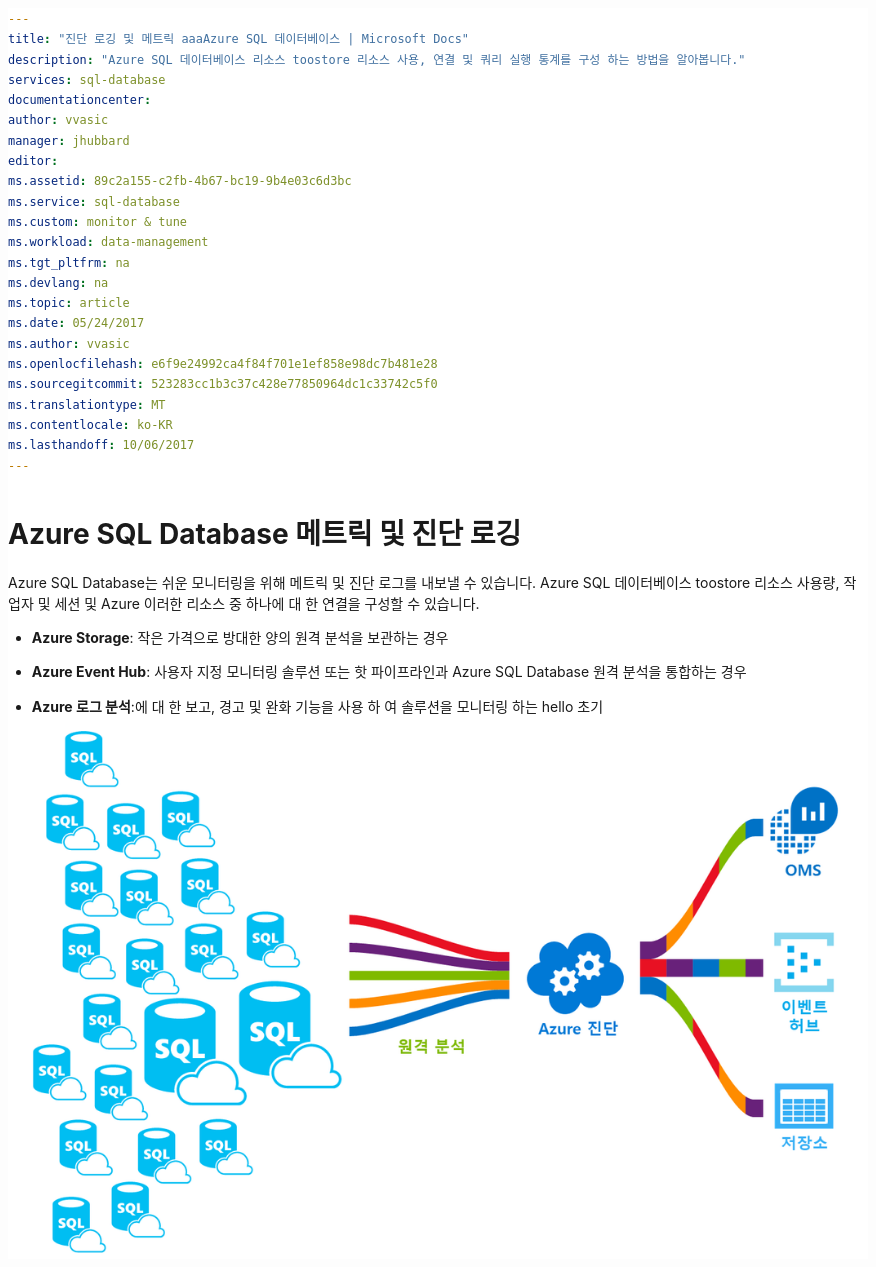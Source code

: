 ```yaml
---
title: "진단 로깅 및 메트릭 aaaAzure SQL 데이터베이스 | Microsoft Docs"
description: "Azure SQL 데이터베이스 리소스 toostore 리소스 사용, 연결 및 쿼리 실행 통계를 구성 하는 방법을 알아봅니다."
services: sql-database
documentationcenter: 
author: vvasic
manager: jhubbard
editor: 
ms.assetid: 89c2a155-c2fb-4b67-bc19-9b4e03c6d3bc
ms.service: sql-database
ms.custom: monitor & tune
ms.workload: data-management
ms.tgt_pltfrm: na
ms.devlang: na
ms.topic: article
ms.date: 05/24/2017
ms.author: vvasic
ms.openlocfilehash: e6f9e24992ca4f84f701e1ef858e98dc7b481e28
ms.sourcegitcommit: 523283cc1b3c37c428e77850964dc1c33742c5f0
ms.translationtype: MT
ms.contentlocale: ko-KR
ms.lasthandoff: 10/06/2017
---
```

# <a name="azure-sql-database-metrics-and-diagnostics-logging"></a>Azure SQL Database 메트릭 및 진단 로깅 
Azure SQL Database는 쉬운 모니터링을 위해 메트릭 및 진단 로그를 내보낼 수 있습니다. Azure SQL 데이터베이스 toostore 리소스 사용량, 작업자 및 세션 및 Azure 이러한 리소스 중 하나에 대 한 연결을 구성할 수 있습니다.
- **Azure Storage**: 작은 가격으로 방대한 양의 원격 분석을 보관하는 경우
- **Azure Event Hub**: 사용자 지정 모니터링 솔루션 또는 핫 파이프라인과 Azure SQL Database 원격 분석을 통합하는 경우
- **Azure 로그 분석**:에 대 한 보고, 경고 및 완화 기능을 사용 하 여 솔루션을 모니터링 하는 hello 초기 

    ![아키텍처](./media/sql-database-metrics-diag-logging/architecture.png)

